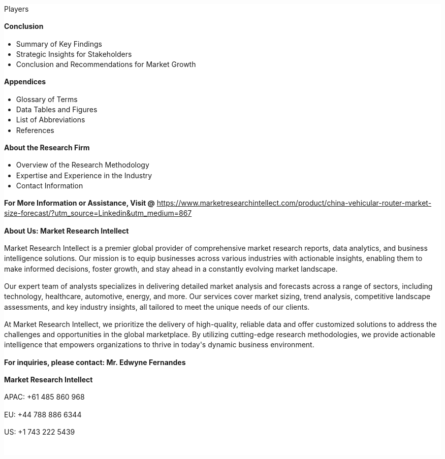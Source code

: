 Players</li></ul><p><strong>Conclusion</strong></p><ul><li>Summary of Key Findings</li><li>Strategic Insights for Stakeholders</li><li>Conclusion and Recommendations for Market Growth</li></ul><p><strong>Appendices</strong></p><ul><li>Glossary of Terms</li><li>Data Tables and Figures</li><li>List of Abbreviations</li><li>References</li></ul><p><strong>About the Research Firm</strong></p><ul><li>Overview of the Research Methodology</li><li>Expertise and Experience in the Industry</li><li>Contact Information</li></ul></div><div class="article-main__content" data-test-id="publishing-text-block"><p><span class="font-[700]"><strong>For More Information or Assistance, Visit @</strong>&nbsp;<a href="https://www.marketresearchintellect.com/product/china-vehicular-router-market-size-forecast/?utm_source=Linkedin&utm_medium=867">https://www.marketresearchintellect.com/product/china-vehicular-router-market-size-forecast/?utm_source=Linkedin&utm_medium=867</a></span></p><p><strong>About Us: Market Research Intellect</strong></p><p>Market Research Intellect is a premier global provider of comprehensive market research reports, data analytics, and business intelligence solutions. Our mission is to equip businesses across various industries with actionable insights, enabling them to make informed decisions, foster growth, and stay ahead in a constantly evolving market landscape.</p><p>Our expert team of analysts specializes in delivering detailed market analysis and forecasts across a range of sectors, including technology, healthcare, automotive, energy, and more. Our services cover market sizing, trend analysis, competitive landscape assessments, and key industry insights, all tailored to meet the unique needs of our clients.</p><p>At Market Research Intellect, we prioritize the delivery of high-quality, reliable data and offer customized solutions to address the challenges and opportunities in the global marketplace. By utilizing cutting-edge research methodologies, we provide actionable intelligence that empowers organizations to thrive in today's dynamic business environment.</p><p><strong>For inquiries, please contact: Mr. Edwyne Fernandes</strong></p><p><strong>Market Research Intellect</strong></p><p>APAC: +61 485 860 968</p><p>EU: +44 788 886 6344</p><p>US: +1 743 222 5439</p></div><div class="article-main__content" data-test-id="publishing-text-block">&nbsp;</div>